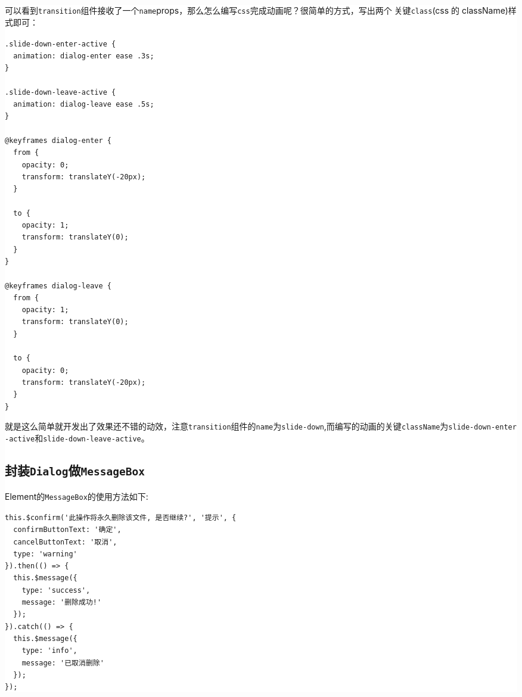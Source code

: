 
可以看到`transition`组件接收了一个`name`props，那么怎么编写`css`完成动画呢？很简单的方式，写出两个
关键`class`(css 的 className)样式即可：

```
.slide-down-enter-active {
  animation: dialog-enter ease .3s;
}

.slide-down-leave-active {
  animation: dialog-leave ease .5s;
}

@keyframes dialog-enter {
  from {
    opacity: 0;
    transform: translateY(-20px);
  }

  to {
    opacity: 1;
    transform: translateY(0);
  }
}

@keyframes dialog-leave {
  from {
    opacity: 1;
    transform: translateY(0);
  }

  to {
    opacity: 0;
    transform: translateY(-20px);
  }
}
```
就是这么简单就开发出了效果还不错的动效，注意`transition`组件的`name`为`slide-down`,而编写的动画的关键`className`为`slide-down-enter-active`和`slide-down-leave-active`。

## 封装`Dialog`做`MessageBox`
Element的`MessageBox`的使用方法如下:

```
this.$confirm('此操作将永久删除该文件, 是否继续?', '提示', {
  confirmButtonText: '确定',
  cancelButtonText: '取消',
  type: 'warning'
}).then(() => {
  this.$message({
    type: 'success',
    message: '删除成功!'
  });
}).catch(() => {
  this.$message({
    type: 'info',
    message: '已取消删除'
  });          
});
```
